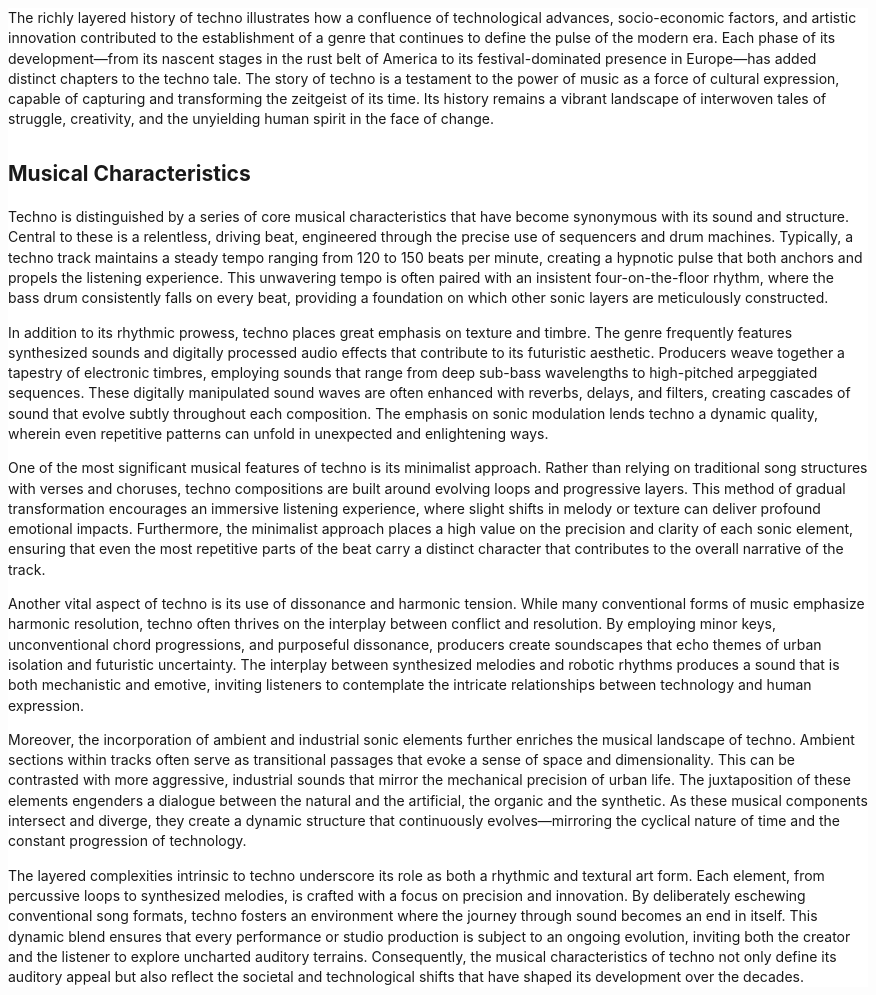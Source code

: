 The richly layered history of techno illustrates how a confluence of technological advances, socio-economic factors, and artistic innovation contributed to the establishment of a genre that continues to define the pulse of the modern era. Each phase of its development—from its nascent stages in the rust belt of America to its festival-dominated presence in Europe—has added distinct chapters to the techno tale. The story of techno is a testament to the power of music as a force of cultural expression, capable of capturing and transforming the zeitgeist of its time. Its history remains a vibrant landscape of interwoven tales of struggle, creativity, and the unyielding human spirit in the face of change.


## Musical Characteristics

Techno is distinguished by a series of core musical characteristics that have become synonymous with its sound and structure. Central to these is a relentless, driving beat, engineered through the precise use of sequencers and drum machines. Typically, a techno track maintains a steady tempo ranging from 120 to 150 beats per minute, creating a hypnotic pulse that both anchors and propels the listening experience. This unwavering tempo is often paired with an insistent four-on-the-floor rhythm, where the bass drum consistently falls on every beat, providing a foundation on which other sonic layers are meticulously constructed.

In addition to its rhythmic prowess, techno places great emphasis on texture and timbre. The genre frequently features synthesized sounds and digitally processed audio effects that contribute to its futuristic aesthetic. Producers weave together a tapestry of electronic timbres, employing sounds that range from deep sub-bass wavelengths to high-pitched arpeggiated sequences. These digitally manipulated sound waves are often enhanced with reverbs, delays, and filters, creating cascades of sound that evolve subtly throughout each composition. The emphasis on sonic modulation lends techno a dynamic quality, wherein even repetitive patterns can unfold in unexpected and enlightening ways.

One of the most significant musical features of techno is its minimalist approach. Rather than relying on traditional song structures with verses and choruses, techno compositions are built around evolving loops and progressive layers. This method of gradual transformation encourages an immersive listening experience, where slight shifts in melody or texture can deliver profound emotional impacts. Furthermore, the minimalist approach places a high value on the precision and clarity of each sonic element, ensuring that even the most repetitive parts of the beat carry a distinct character that contributes to the overall narrative of the track.

Another vital aspect of techno is its use of dissonance and harmonic tension. While many conventional forms of music emphasize harmonic resolution, techno often thrives on the interplay between conflict and resolution. By employing minor keys, unconventional chord progressions, and purposeful dissonance, producers create soundscapes that echo themes of urban isolation and futuristic uncertainty. The interplay between synthesized melodies and robotic rhythms produces a sound that is both mechanistic and emotive, inviting listeners to contemplate the intricate relationships between technology and human expression.

Moreover, the incorporation of ambient and industrial sonic elements further enriches the musical landscape of techno. Ambient sections within tracks often serve as transitional passages that evoke a sense of space and dimensionality. This can be contrasted with more aggressive, industrial sounds that mirror the mechanical precision of urban life. The juxtaposition of these elements engenders a dialogue between the natural and the artificial, the organic and the synthetic. As these musical components intersect and diverge, they create a dynamic structure that continuously evolves—mirroring the cyclical nature of time and the constant progression of technology.

The layered complexities intrinsic to techno underscore its role as both a rhythmic and textural art form. Each element, from percussive loops to synthesized melodies, is crafted with a focus on precision and innovation. By deliberately eschewing conventional song formats, techno fosters an environment where the journey through sound becomes an end in itself. This dynamic blend ensures that every performance or studio production is subject to an ongoing evolution, inviting both the creator and the listener to explore uncharted auditory terrains. Consequently, the musical characteristics of techno not only define its auditory appeal but also reflect the societal and technological shifts that have shaped its development over the decades.
